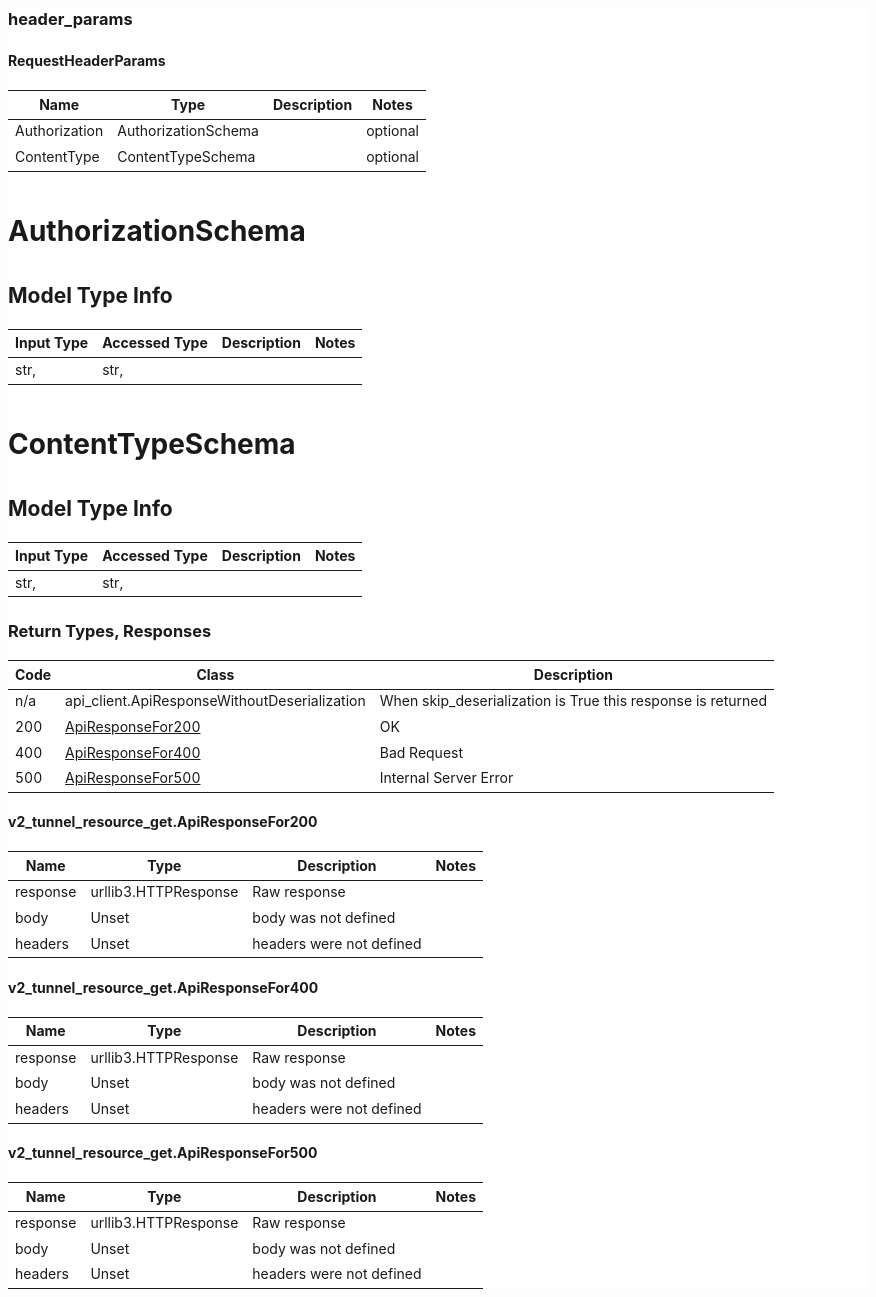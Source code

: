 ### header_params
#### RequestHeaderParams

Name | Type | Description  | Notes
------------- | ------------- | ------------- | -------------
Authorization | AuthorizationSchema | | optional
ContentType | ContentTypeSchema | | optional

# AuthorizationSchema

## Model Type Info
Input Type | Accessed Type | Description | Notes
------------ | ------------- | ------------- | -------------
str,  | str,  |  | 

# ContentTypeSchema

## Model Type Info
Input Type | Accessed Type | Description | Notes
------------ | ------------- | ------------- | -------------
str,  | str,  |  | 

### Return Types, Responses

Code | Class | Description
------------- | ------------- | -------------
n/a | api_client.ApiResponseWithoutDeserialization | When skip_deserialization is True this response is returned
200 | [ApiResponseFor200](#v2_tunnel_resource_get.ApiResponseFor200) | OK
400 | [ApiResponseFor400](#v2_tunnel_resource_get.ApiResponseFor400) | Bad Request
500 | [ApiResponseFor500](#v2_tunnel_resource_get.ApiResponseFor500) | Internal Server Error

#### v2_tunnel_resource_get.ApiResponseFor200
Name | Type | Description  | Notes
------------- | ------------- | ------------- | -------------
response | urllib3.HTTPResponse | Raw response |
body | Unset | body was not defined |
headers | Unset | headers were not defined |

#### v2_tunnel_resource_get.ApiResponseFor400
Name | Type | Description  | Notes
------------- | ------------- | ------------- | -------------
response | urllib3.HTTPResponse | Raw response |
body | Unset | body was not defined |
headers | Unset | headers were not defined |

#### v2_tunnel_resource_get.ApiResponseFor500
Name | Type | Description  | Notes
------------- | ------------- | ------------- | -------------
response | urllib3.HTTPResponse | Raw response |
body | Unset | body was not defined |
headers | Unset | headers were not defined |
